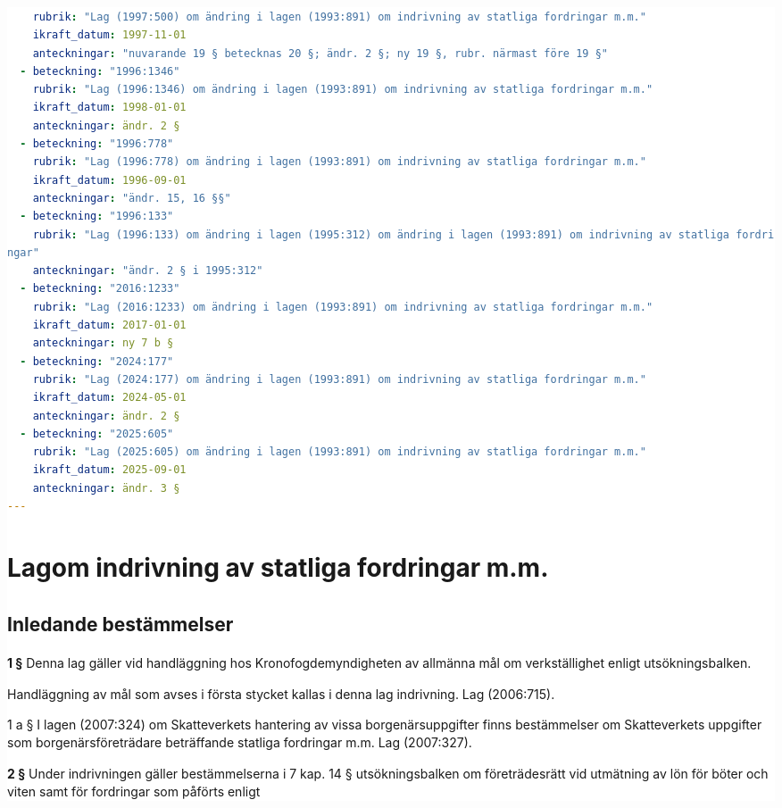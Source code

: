 ```yaml
    rubrik: "Lag (1997:500) om ändring i lagen (1993:891) om indrivning av statliga fordringar m.m."
    ikraft_datum: 1997-11-01
    anteckningar: "nuvarande 19 § betecknas 20 §; ändr. 2 §; ny 19 §, rubr. närmast före 19 §"
  - beteckning: "1996:1346"
    rubrik: "Lag (1996:1346) om ändring i lagen (1993:891) om indrivning av statliga fordringar m.m."
    ikraft_datum: 1998-01-01
    anteckningar: ändr. 2 §
  - beteckning: "1996:778"
    rubrik: "Lag (1996:778) om ändring i lagen (1993:891) om indrivning av statliga fordringar m.m."
    ikraft_datum: 1996-09-01
    anteckningar: "ändr. 15, 16 §§"
  - beteckning: "1996:133"
    rubrik: "Lag (1996:133) om ändring i lagen (1995:312) om ändring i lagen (1993:891) om indrivning av statliga fordringar"
    anteckningar: "ändr. 2 § i 1995:312"
  - beteckning: "2016:1233"
    rubrik: "Lag (2016:1233) om ändring i lagen (1993:891) om indrivning av statliga fordringar m.m."
    ikraft_datum: 2017-01-01
    anteckningar: ny 7 b §
  - beteckning: "2024:177"
    rubrik: "Lag (2024:177) om ändring i lagen (1993:891) om indrivning av statliga fordringar m.m."
    ikraft_datum: 2024-05-01
    anteckningar: ändr. 2 §
  - beteckning: "2025:605"
    rubrik: "Lag (2025:605) om ändring i lagen (1993:891) om indrivning av statliga fordringar m.m."
    ikraft_datum: 2025-09-01
    anteckningar: ändr. 3 §
---
```


# Lagom indrivning av statliga fordringar m.m.

## Inledande bestämmelser

**1 §** Denna lag gäller vid handläggning hos Kronofogdemyndigheten av allmänna mål om verkställighet enligt utsökningsbalken.

Handläggning av mål som avses i första stycket kallas i denna lag indrivning. Lag (2006:715).

1 a § I lagen (2007:324) om Skatteverkets hantering av vissa borgenärsuppgifter finns bestämmelser om Skatteverkets uppgifter som borgenärsföreträdare beträffande statliga fordringar m.m. Lag (2007:327).

**2 §** Under indrivningen gäller bestämmelserna i 7 kap. 14 § utsökningsbalken om företrädesrätt vid utmätning av lön för böter och viten samt för fordringar som påförts enligt
